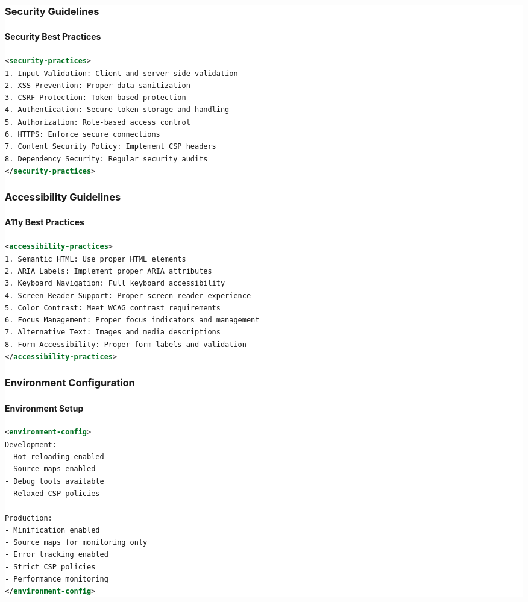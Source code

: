 ### Security Guidelines

#### Security Best Practices
```xml
<security-practices>
1. Input Validation: Client and server-side validation
2. XSS Prevention: Proper data sanitization
3. CSRF Protection: Token-based protection
4. Authentication: Secure token storage and handling
5. Authorization: Role-based access control
6. HTTPS: Enforce secure connections
7. Content Security Policy: Implement CSP headers
8. Dependency Security: Regular security audits
</security-practices>
```

### Accessibility Guidelines

#### A11y Best Practices
```xml
<accessibility-practices>
1. Semantic HTML: Use proper HTML elements
2. ARIA Labels: Implement proper ARIA attributes
3. Keyboard Navigation: Full keyboard accessibility
4. Screen Reader Support: Proper screen reader experience
5. Color Contrast: Meet WCAG contrast requirements
6. Focus Management: Proper focus indicators and management
7. Alternative Text: Images and media descriptions
8. Form Accessibility: Proper form labels and validation
</accessibility-practices>
```

### Environment Configuration

#### Environment Setup
```xml
<environment-config>
Development:
- Hot reloading enabled
- Source maps enabled
- Debug tools available
- Relaxed CSP policies

Production:
- Minification enabled
- Source maps for monitoring only
- Error tracking enabled
- Strict CSP policies
- Performance monitoring
</environment-config>
```

